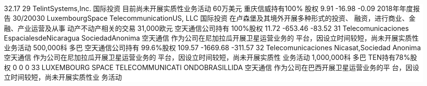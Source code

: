 32.17
29
TelintSystems,Inc.
国际投资
目前尚未开展实质性业务活动
60万美元
重庆信威持有100%
股权
9.91
-16.98
-0.09
2018年年度报告
30/20030
LuxembourgSpace
TelecommunicationUS,
LLC
国际投资
在卢森堡及其境外开展多种形式的投资、
融资，进行商业、金融、产业运营及从事
动产不动产相关的交易
31,000欧元
空天通信公司持有
100%股权
11.72
-653.46
-83.52
31
Telecomunicaciones
EspacialesdeNicaragua
SociedadAnonima
空天通信
作为公司在尼加拉瓜开展卫星运营业务的
平台，因设立时间较短，尚未开展实质性
业务活动
500,000科
多巴
空天通信公司持有
99.6%股权
109.57
-1669.68
-311.57
32
Telecomunicaciones
Nicasat,Sociedad
Anonima
空天通信
作为公司在尼加拉瓜开展卫星运营业务的
平台，因设立时间较短，尚未开展实质性
业务活动
1,000,000科
多巴
TEN持有78%股权
0
0
0
33
LUXEMBOURG
SPACE
TELECOMMUNICATI
ONDOBRASILLIDA
空天通信
作为公司在巴西开展卫星运营业务的平
台，因设立时间较短，尚未开展实质性业
务活动